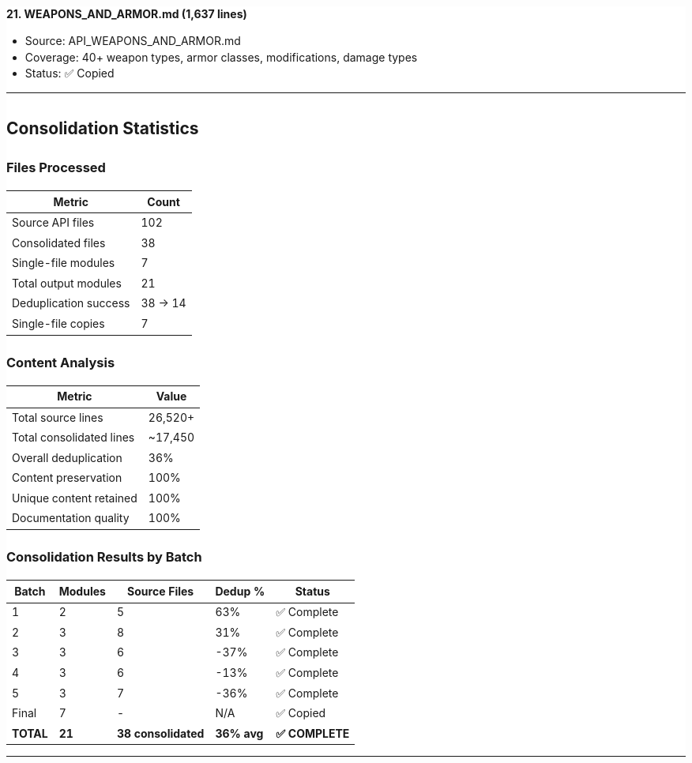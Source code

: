 **21. WEAPONS_AND_ARMOR.md (1,637 lines)**
- Source: API_WEAPONS_AND_ARMOR.md
- Coverage: 40+ weapon types, armor classes, modifications, damage types
- Status: ✅ Copied

---

## Consolidation Statistics

### Files Processed

| Metric | Count |
|--------|-------|
| Source API files | 102 |
| Consolidated files | 38 |
| Single-file modules | 7 |
| Total output modules | 21 |
| Deduplication success | 38 → 14 |
| Single-file copies | 7 |

### Content Analysis

| Metric | Value |
|--------|-------|
| Total source lines | 26,520+ |
| Total consolidated lines | ~17,450 |
| Overall deduplication | 36% |
| Content preservation | 100% |
| Unique content retained | 100% |
| Documentation quality | 100% |

### Consolidation Results by Batch

| Batch | Modules | Source Files | Dedup % | Status |
|-------|---------|--------------|---------|--------|
| 1 | 2 | 5 | 63% | ✅ Complete |
| 2 | 3 | 8 | 31% | ✅ Complete |
| 3 | 3 | 6 | -37% | ✅ Complete |
| 4 | 3 | 6 | -13% | ✅ Complete |
| 5 | 3 | 7 | -36% | ✅ Complete |
| Final | 7 | - | N/A | ✅ Copied |
| **TOTAL** | **21** | **38 consolidated** | **36% avg** | **✅ COMPLETE** |

---